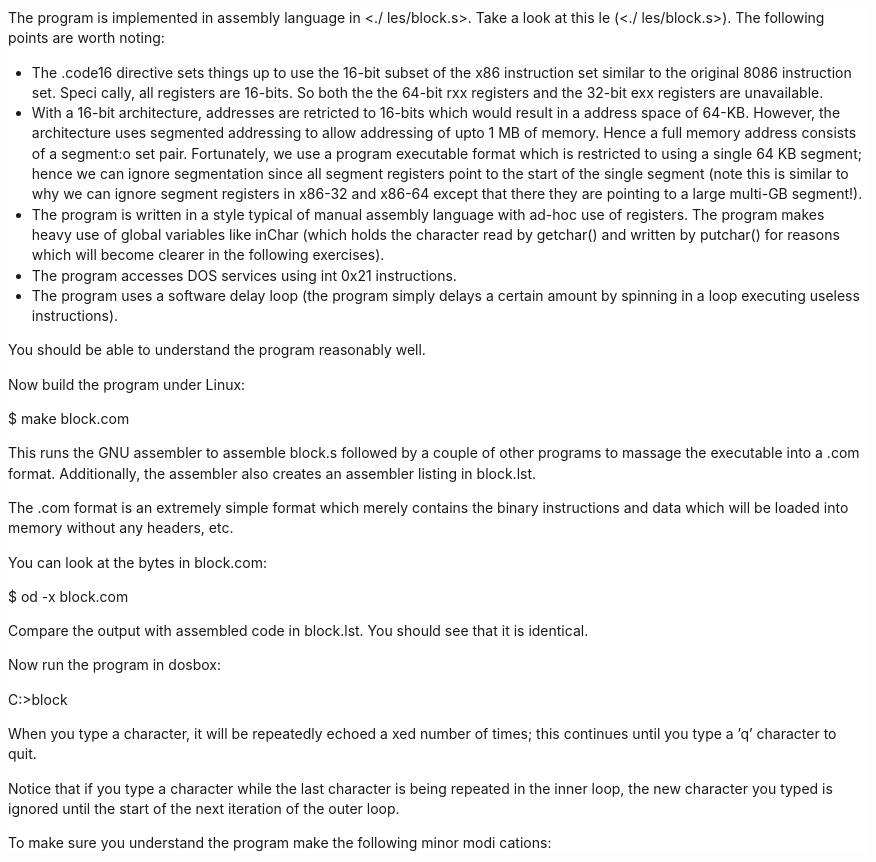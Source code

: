 The program is implemented in assembly language in &lt;./ les/block.s&gt;. Take a look at this le (&lt;./ les/block.s&gt;). The following points are worth noting:

<ul>

 <li>The .code16 directive sets things up to use the 16-bit subset of the x86 instruction set similar to the original 8086 instruction set. Speci cally, all registers are 16-bits. So both the the 64-bit rxx registers and the 32-bit exx registers are unavailable.</li>

 <li>With a 16-bit architecture, addresses are retricted to 16-bits which would result in a address space of 64-KB. However, the architecture uses segmented addressing to allow addressing of upto 1 MB of memory. Hence a full memory address consists of a segment:o set pair. Fortunately, we use a program executable format which is restricted to using a single 64 KB segment; hence we can ignore segmentation since all segment registers point to the start of the single segment (note this is similar to why we can ignore segment registers in x86-32 and x86-64 except that there they are pointing to a large multi-GB segment!).</li>

 <li>The program is written in a style typical of manual assembly language with ad-hoc use of registers. The program makes heavy use of global variables like inChar (which holds the character read by getchar() and written by putchar() for reasons which will become clearer in the following exercises).</li>

 <li>The program accesses DOS services using int 0x21 instructions.</li>

 <li>The program uses a software delay loop (the program simply delays a certain amount by spinning in a loop executing useless instructions).</li>

</ul>

You should be able to understand the program reasonably well.

Now build the program under Linux:

$ make block.com

This runs the GNU assembler to assemble block.s followed by a couple of other programs to massage the executable into a .com format. Additionally, the assembler also creates an assembler listing in block.lst.

The .com format is an extremely simple format which merely contains the binary instructions and data which will be loaded into memory without any headers, etc.

You can look at the bytes in block.com:

$ od -x block.com

Compare the output with assembled code in block.lst. You should see that it is identical.

Now run the program in dosbox:

C:&gt;block

When you type a character, it will be repeatedly echoed a xed number of times; this continues until you type a ’q’ character to quit.

Notice that if you type a character while the last character is being repeated in the inner loop, the new character you typed is ignored until the start of the next iteration of the outer loop.

To make sure you understand the program make the following minor modi cations:

<ol>
